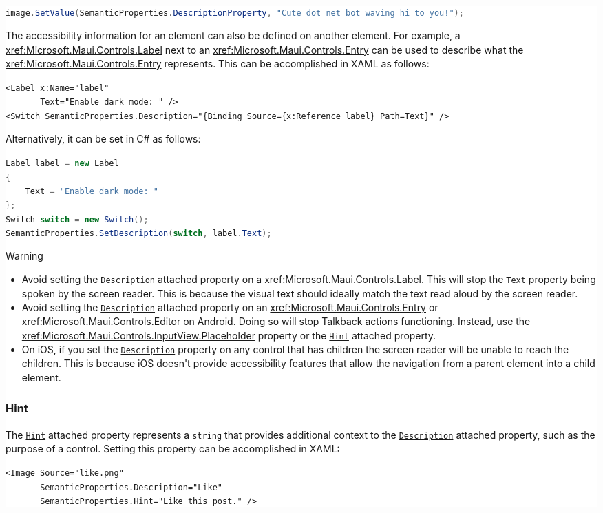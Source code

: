```csharp
image.SetValue(SemanticProperties.DescriptionProperty, "Cute dot net bot waving hi to you!");
```

The accessibility information for an element can also be defined on another element. For example, a <xref:Microsoft.Maui.Controls.Label> next to an <xref:Microsoft.Maui.Controls.Entry> can be used to describe what the <xref:Microsoft.Maui.Controls.Entry> represents. This can be accomplished in XAML as follows:

```xaml
<Label x:Name="label"
       Text="Enable dark mode: " />
<Switch SemanticProperties.Description="{Binding Source={x:Reference label} Path=Text}" />
```

Alternatively, it can be set in C# as follows:

```csharp
Label label = new Label
{
    Text = "Enable dark mode: "
};
Switch switch = new Switch();
SemanticProperties.SetDescription(switch, label.Text);
```



> [!WARNING]
> - Avoid setting the [`Description`](xref:Microsoft.Maui.Controls.SemanticProperties.DescriptionProperty) attached property on a <xref:Microsoft.Maui.Controls.Label>. This will stop the `Text` property being spoken by the screen reader. This is because the visual text should ideally match the text read aloud by the screen reader.
> - Avoid setting the [`Description`](xref:Microsoft.Maui.Controls.SemanticProperties.DescriptionProperty) attached property on an <xref:Microsoft.Maui.Controls.Entry> or <xref:Microsoft.Maui.Controls.Editor> on Android. Doing so will stop Talkback actions functioning. Instead, use the <xref:Microsoft.Maui.Controls.InputView.Placeholder> property or the [`Hint`](xref:Microsoft.Maui.Controls.SemanticProperties.HintProperty) attached property.
> - On iOS, if you set the [`Description`](xref:Microsoft.Maui.Controls.SemanticProperties.DescriptionProperty) property on any control that has children the screen reader will be unable to reach the children. This is because iOS doesn't provide accessibility features that allow the navigation from a parent element into a child element.



### Hint

The [`Hint`](xref:Microsoft.Maui.Controls.SemanticProperties.HintProperty) attached property represents a `string` that provides additional context to the [`Description`](xref:Microsoft.Maui.Controls.SemanticProperties.DescriptionProperty) attached property, such as the purpose of a control. Setting this property can be accomplished in XAML:

```xaml
<Image Source="like.png"
       SemanticProperties.Description="Like"
       SemanticProperties.Hint="Like this post." />
```
